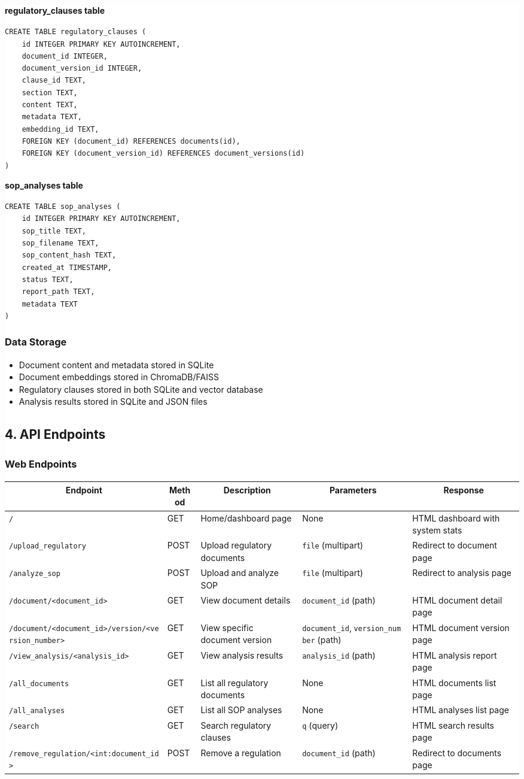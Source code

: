 **regulatory_clauses table**
```
CREATE TABLE regulatory_clauses (
    id INTEGER PRIMARY KEY AUTOINCREMENT,
    document_id INTEGER,
    document_version_id INTEGER,
    clause_id TEXT,
    section TEXT,
    content TEXT,
    metadata TEXT,
    embedding_id TEXT,
    FOREIGN KEY (document_id) REFERENCES documents(id),
    FOREIGN KEY (document_version_id) REFERENCES document_versions(id)
)
```

**sop_analyses table**
```
CREATE TABLE sop_analyses (
    id INTEGER PRIMARY KEY AUTOINCREMENT,
    sop_title TEXT,
    sop_filename TEXT,
    sop_content_hash TEXT,
    created_at TIMESTAMP,
    status TEXT,
    report_path TEXT,
    metadata TEXT
)
```

### Data Storage
- Document content and metadata stored in SQLite
- Document embeddings stored in ChromaDB/FAISS
- Regulatory clauses stored in both SQLite and vector database
- Analysis results stored in SQLite and JSON files

## 4. API Endpoints

### Web Endpoints

| Endpoint | Method | Description | Parameters | Response |
|----------|--------|-------------|------------|----------|
| `/` | GET | Home/dashboard page | None | HTML dashboard with system stats |
| `/upload_regulatory` | POST | Upload regulatory documents | `file` (multipart) | Redirect to document page |
| `/analyze_sop` | POST | Upload and analyze SOP | `file` (multipart) | Redirect to analysis page |
| `/document/<document_id>` | GET | View document details | `document_id` (path) | HTML document detail page |
| `/document/<document_id>/version/<version_number>` | GET | View specific document version | `document_id`, `version_number` (path) | HTML document version page |
| `/view_analysis/<analysis_id>` | GET | View analysis results | `analysis_id` (path) | HTML analysis report page |
| `/all_documents` | GET | List all regulatory documents | None | HTML documents list page |
| `/all_analyses` | GET | List all SOP analyses | None | HTML analyses list page |
| `/search` | GET | Search regulatory clauses | `q` (query) | HTML search results page |
| `/remove_regulation/<int:document_id>` | POST | Remove a regulation | `document_id` (path) | Redirect to documents page |
